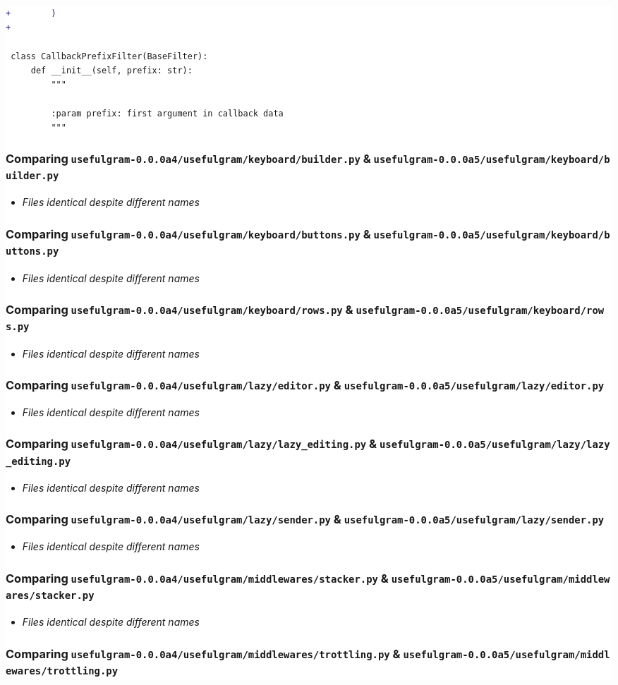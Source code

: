 ```diff
+        )
+
 
 class CallbackPrefixFilter(BaseFilter):
     def __init__(self, prefix: str):
         """
 
         :param prefix: first argument in callback data
         """
```

### Comparing `usefulgram-0.0.0a4/usefulgram/keyboard/builder.py` & `usefulgram-0.0.0a5/usefulgram/keyboard/builder.py`

 * *Files identical despite different names*

### Comparing `usefulgram-0.0.0a4/usefulgram/keyboard/buttons.py` & `usefulgram-0.0.0a5/usefulgram/keyboard/buttons.py`

 * *Files identical despite different names*

### Comparing `usefulgram-0.0.0a4/usefulgram/keyboard/rows.py` & `usefulgram-0.0.0a5/usefulgram/keyboard/rows.py`

 * *Files identical despite different names*

### Comparing `usefulgram-0.0.0a4/usefulgram/lazy/editor.py` & `usefulgram-0.0.0a5/usefulgram/lazy/editor.py`

 * *Files identical despite different names*

### Comparing `usefulgram-0.0.0a4/usefulgram/lazy/lazy_editing.py` & `usefulgram-0.0.0a5/usefulgram/lazy/lazy_editing.py`

 * *Files identical despite different names*

### Comparing `usefulgram-0.0.0a4/usefulgram/lazy/sender.py` & `usefulgram-0.0.0a5/usefulgram/lazy/sender.py`

 * *Files identical despite different names*

### Comparing `usefulgram-0.0.0a4/usefulgram/middlewares/stacker.py` & `usefulgram-0.0.0a5/usefulgram/middlewares/stacker.py`

 * *Files identical despite different names*

### Comparing `usefulgram-0.0.0a4/usefulgram/middlewares/trottling.py` & `usefulgram-0.0.0a5/usefulgram/middlewares/trottling.py`
